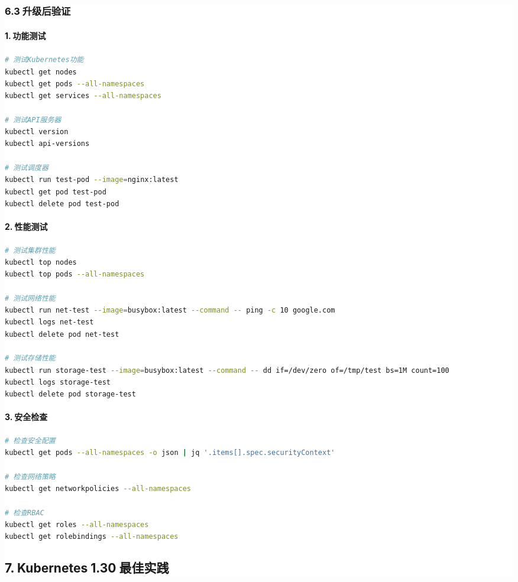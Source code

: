 ### 6.3 升级后验证

#### 1. 功能测试

```bash
# 测试Kubernetes功能
kubectl get nodes
kubectl get pods --all-namespaces
kubectl get services --all-namespaces

# 测试API服务器
kubectl version
kubectl api-versions

# 测试调度器
kubectl run test-pod --image=nginx:latest
kubectl get pod test-pod
kubectl delete pod test-pod
```

#### 2. 性能测试

```bash
# 测试集群性能
kubectl top nodes
kubectl top pods --all-namespaces

# 测试网络性能
kubectl run net-test --image=busybox:latest --command -- ping -c 10 google.com
kubectl logs net-test
kubectl delete pod net-test

# 测试存储性能
kubectl run storage-test --image=busybox:latest --command -- dd if=/dev/zero of=/tmp/test bs=1M count=100
kubectl logs storage-test
kubectl delete pod storage-test
```

#### 3. 安全检查

```bash
# 检查安全配置
kubectl get pods --all-namespaces -o json | jq '.items[].spec.securityContext'

# 检查网络策略
kubectl get networkpolicies --all-namespaces

# 检查RBAC
kubectl get roles --all-namespaces
kubectl get rolebindings --all-namespaces
```

## 7. Kubernetes 1.30 最佳实践
